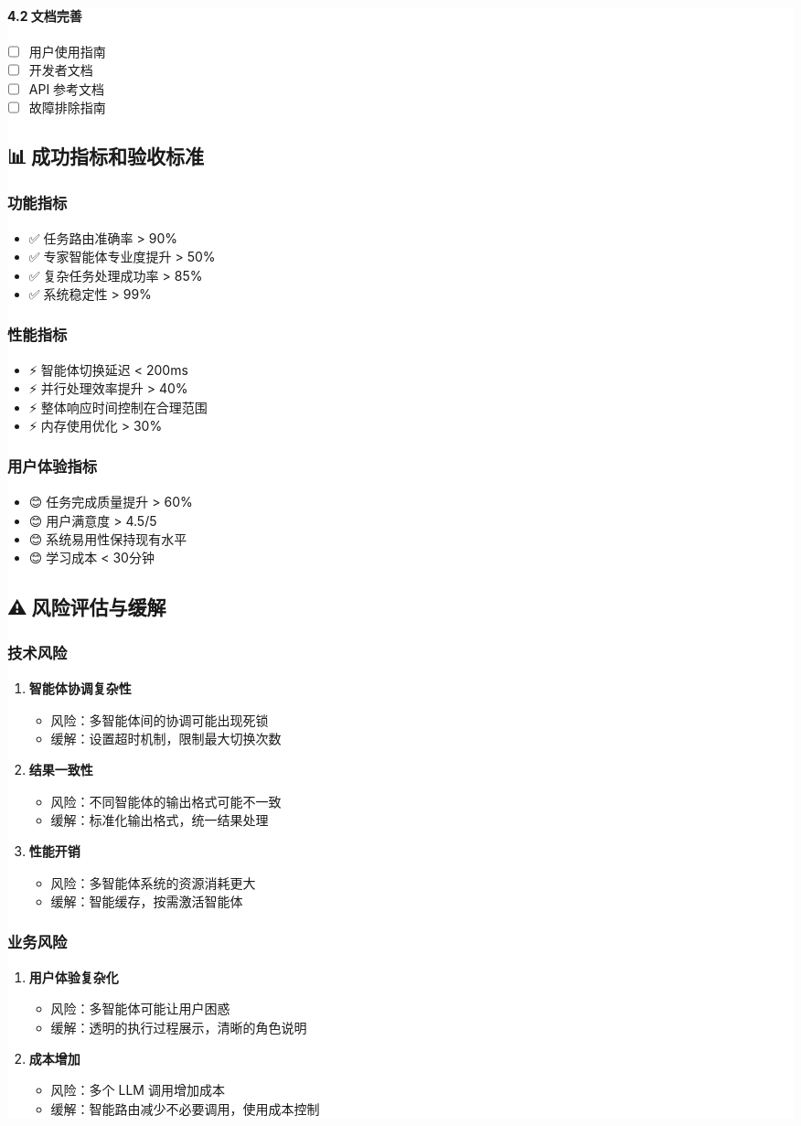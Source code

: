 #### 4.2 文档完善
- [ ] 用户使用指南
- [ ] 开发者文档
- [ ] API 参考文档
- [ ] 故障排除指南

## 📊 成功指标和验收标准

### 功能指标
- ✅ 任务路由准确率 > 90%
- ✅ 专家智能体专业度提升 > 50%
- ✅ 复杂任务处理成功率 > 85%
- ✅ 系统稳定性 > 99%

### 性能指标
- ⚡ 智能体切换延迟 < 200ms
- ⚡ 并行处理效率提升 > 40%
- ⚡ 整体响应时间控制在合理范围
- ⚡ 内存使用优化 > 30%

### 用户体验指标
- 😊 任务完成质量提升 > 60%
- 😊 用户满意度 > 4.5/5
- 😊 系统易用性保持现有水平
- 😊 学习成本 < 30分钟

## ⚠️ 风险评估与缓解

### 技术风险
1. **智能体协调复杂性**
   - 风险：多智能体间的协调可能出现死锁
   - 缓解：设置超时机制，限制最大切换次数

2. **结果一致性**
   - 风险：不同智能体的输出格式可能不一致
   - 缓解：标准化输出格式，统一结果处理

3. **性能开销**
   - 风险：多智能体系统的资源消耗更大
   - 缓解：智能缓存，按需激活智能体

### 业务风险
1. **用户体验复杂化**
   - 风险：多智能体可能让用户困惑
   - 缓解：透明的执行过程展示，清晰的角色说明

2. **成本增加**
   - 风险：多个 LLM 调用增加成本
   - 缓解：智能路由减少不必要调用，使用成本控制
